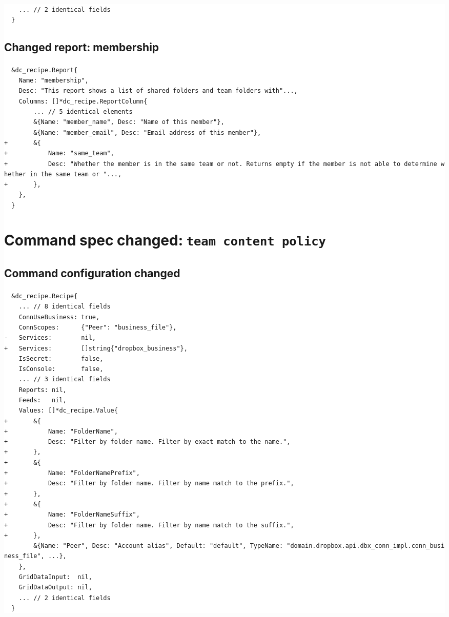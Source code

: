 ```
  	... // 2 identical fields
  }
```

## Changed report: membership

```
  &dc_recipe.Report{
  	Name: "membership",
  	Desc: "This report shows a list of shared folders and team folders with"...,
  	Columns: []*dc_recipe.ReportColumn{
  		... // 5 identical elements
  		&{Name: "member_name", Desc: "Name of this member"},
  		&{Name: "member_email", Desc: "Email address of this member"},
+ 		&{
+ 			Name: "same_team",
+ 			Desc: "Whether the member is in the same team or not. Returns empty if the member is not able to determine whether in the same team or "...,
+ 		},
  	},
  }
```
# Command spec changed: `team content policy`



## Command configuration changed


```
  &dc_recipe.Recipe{
  	... // 8 identical fields
  	ConnUseBusiness: true,
  	ConnScopes:      {"Peer": "business_file"},
- 	Services:        nil,
+ 	Services:        []string{"dropbox_business"},
  	IsSecret:        false,
  	IsConsole:       false,
  	... // 3 identical fields
  	Reports: nil,
  	Feeds:   nil,
  	Values: []*dc_recipe.Value{
+ 		&{
+ 			Name: "FolderName",
+ 			Desc: "Filter by folder name. Filter by exact match to the name.",
+ 		},
+ 		&{
+ 			Name: "FolderNamePrefix",
+ 			Desc: "Filter by folder name. Filter by name match to the prefix.",
+ 		},
+ 		&{
+ 			Name: "FolderNameSuffix",
+ 			Desc: "Filter by folder name. Filter by name match to the suffix.",
+ 		},
  		&{Name: "Peer", Desc: "Account alias", Default: "default", TypeName: "domain.dropbox.api.dbx_conn_impl.conn_business_file", ...},
  	},
  	GridDataInput:  nil,
  	GridDataOutput: nil,
  	... // 2 identical fields
  }
```